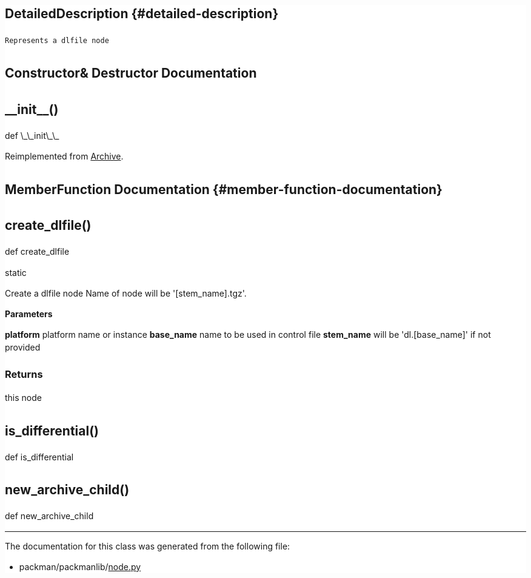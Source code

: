 ## DetailedDescription {#detailed-description}

``` fragment
Represents a dlfile node 
```

## Constructor& Destructor Documentation

## \_\_init\_\_() <a href="#ae600ba809e4424260c4afe6a05a1bd03" id="ae600ba809e4424260c4afe6a05a1bd03"></a>

<p>def \_\_init\_\_</p>

Reimplemented from <a href="classpackmanlib_1_1node_1_1_archive.md#ae600ba809e4424260c4afe6a05a1bd03">Archive</a>.

## MemberFunction Documentation {#member-function-documentation}

## create_dlfile() <a href="#a693f92810f9dc27927825c8e48e21e1e" id="a693f92810f9dc27927825c8e48e21e1e"></a>

<p>def create_dlfile</p>

static

Create a dlfile node Name of node will be \'\[stem_name\].tgz\'.

**Parameters**

**platform** platform name or instance **base_name** name to be used in control file **stem_name** will be \'dl.\[base_name\]\' if not provided

### Returns

this node

## is_differential() <a href="#a6c5853cf5dd2015af4bf1a3941f90a9a" id="a6c5853cf5dd2015af4bf1a3941f90a9a"></a>

<p>def is_differential</p>

## new_archive_child() <a href="#adc6b14f4f21da03cfc6f3d04a95ea79d" id="adc6b14f4f21da03cfc6f3d04a95ea79d"></a>

<p>def new_archive_child</p>

------------------------------------------------------------------------

The documentation for this class was generated from the following file:

- packman/packmanlib/<a href="node_8py.md">node.py</a>
